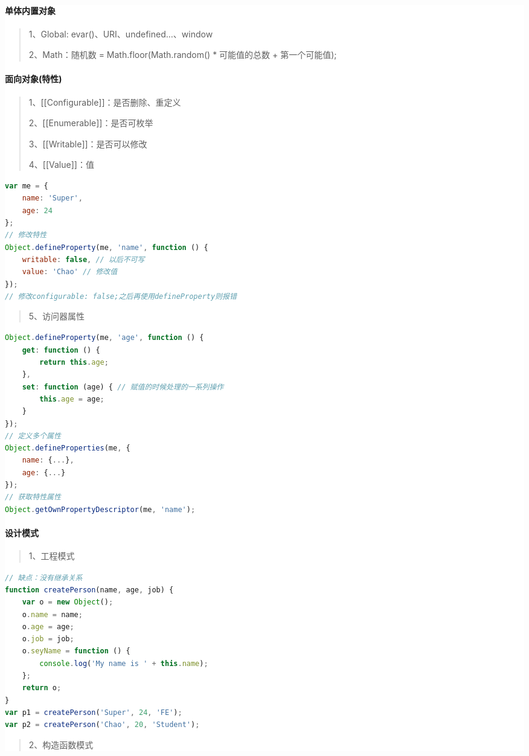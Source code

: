 
#### 单体内置对象
> 1、Global: evar()、URI、undefined...、window
>
> 2、Math：随机数 = Math.floor(Math.random() * 可能值的总数 + 第一个可能值);


#### 面向对象(特性)
> 1、[[Configurable]]：是否删除、重定义
>
> 2、[[Enumerable]]：是否可枚举
>
> 3、[[Writable]]：是否可以修改
>
> 4、[[Value]]：值
``` js
var me = {
	name: 'Super',
	age: 24	
};
// 修改特性
Object.defineProperty(me, 'name', function () {
	writable: false, // 以后不可写
	value: 'Chao' // 修改值
});
// 修改configurable: false;之后再使用defineProperty则报错
```
> 5、访问器属性
``` js
Object.defineProperty(me, 'age', function () {
	get: function () {
		return this.age;
	},
	set: function (age) { // 赋值的时候处理的一系列操作
		this.age = age;
	}
});
// 定义多个属性
Object.defineProperties(me, {
	name: {...},
	age: {...}
});
// 获取特性属性
Object.getOwnPropertyDescriptor(me, 'name');
```


#### 设计模式
> 1、工程模式
``` js
// 缺点：没有继承关系
function createPerson(name, age, job) {
	var o = new Object();
	o.name = name;
	o.age = age;
	o.job = job;
	o.seyName = function () {
		console.log('My name is ' + this.name);
	};
	return o;
}
var p1 = createPerson('Super', 24, 'FE');
var p2 = createPerson('Chao', 20, 'Student');
```
> 2、构造函数模式
``` js
```